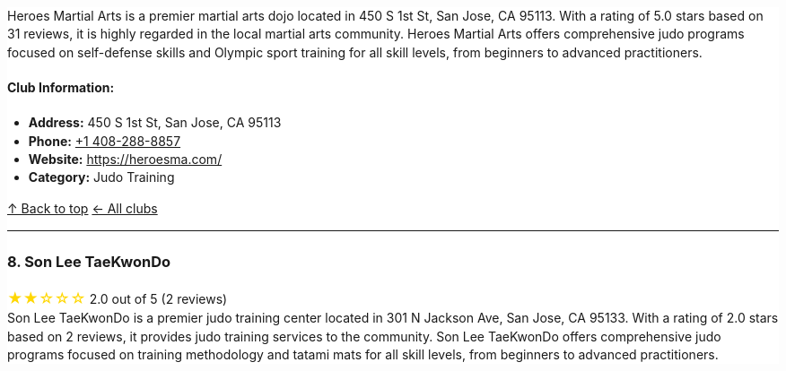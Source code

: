 <div class="club-description-container">
  <div class="club-description" itemprop="description">
Heroes Martial Arts is a premier martial arts dojo located in 450 S 1st St, San Jose, CA 95113. With a rating of 5.0 stars based on 31 reviews, it is highly regarded in the local martial arts community. Heroes Martial Arts offers comprehensive judo programs focused on self-defense skills and Olympic sport training for all skill levels, from beginners to advanced practitioners. 
  </div>
</div>

<div class="club-info-container">
  <h4 class="info-title">Club Information:</h4>
  <ul class="club-info-list">
    <li class="address-item"><strong>Address:</strong> <span itemprop="address" itemscope itemtype="http://schema.org/PostalAddress"><span itemprop="streetAddress">450 S 1st St, San Jose, CA 95113</span></span></li>
    <li class="phone-item"><strong>Phone:</strong> <a href="tel:+14082888857" itemprop="telephone">+1 408-288-8857</a></li>
    <li class="website-item"><strong>Website:</strong> <a href="https://heroesma.com/" itemprop="url" target="_blank" rel="noopener noreferrer">https://heroesma.com/</a></li>
    <li class="category-item"><strong>Category:</strong> <span itemprop="knowsAbout">Judo Training</span></li>
  </ul>
</div>
<div class="navigation-controls">
  <a href="#top" class="back-to-top-link" aria-label="Back to top of page">↑ Back to top</a>
  <a href="#club-listings" class="back-to-listings-link" aria-label="Back to club listings">← All clubs</a>
</div>
</section>

<hr class="club-separator" />

<section class="club-section" itemscope itemtype="http://schema.org/SportsClub" id="son-lee-taekwondo">
<h3 class="club-title" itemprop="name">8. Son Lee TaeKwonDo</h3>

<div class="club-rating" itemprop="aggregateRating" itemscope itemtype="http://schema.org/AggregateRating">
  <meta itemprop="ratingValue" content="2.0">
  <meta itemprop="reviewCount" content="2">
  <div class="rating-display">
    <span class="stars" style="color: #FFD700; font-size: 1.2em;" aria-label="2.0 out of 5 stars">★★☆☆☆</span>
    <span class="rating-text">2.0 out of 5 (2 reviews)</span>
  </div>
</div>

<div class="hidden-geo-data">
  <meta itemprop="geo" itemscope itemtype="http://schema.org/GeoCoordinates">
  <meta itemprop="latitude" content="37.365613">
  <meta itemprop="longitude" content="-121.8516646">
</div>

<div class="club-description-container">
  <div class="club-description" itemprop="description">
Son Lee TaeKwonDo is a premier judo training center located in 301 N Jackson Ave, San Jose, CA 95133. With a rating of 2.0 stars based on 2 reviews, it provides judo training services to the community. Son Lee TaeKwonDo offers comprehensive judo programs focused on training methodology and tatami mats for all skill levels, from beginners to advanced practitioners. 
  </div>
</div>
